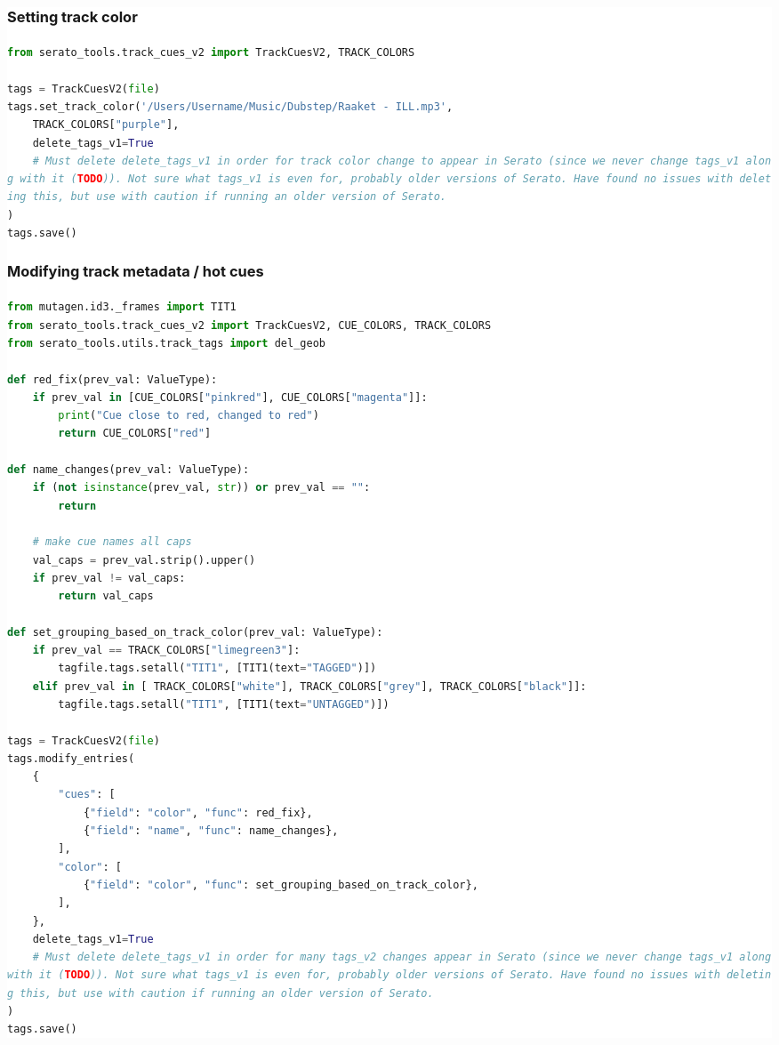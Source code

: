 ### Setting track color

```python
from serato_tools.track_cues_v2 import TrackCuesV2, TRACK_COLORS

tags = TrackCuesV2(file)
tags.set_track_color('/Users/Username/Music/Dubstep/Raaket - ILL.mp3',
    TRACK_COLORS["purple"],
    delete_tags_v1=True
    # Must delete delete_tags_v1 in order for track color change to appear in Serato (since we never change tags_v1 along with it (TODO)). Not sure what tags_v1 is even for, probably older versions of Serato. Have found no issues with deleting this, but use with caution if running an older version of Serato.
)
tags.save()
```

### Modifying track metadata / hot cues

```python
from mutagen.id3._frames import TIT1
from serato_tools.track_cues_v2 import TrackCuesV2, CUE_COLORS, TRACK_COLORS
from serato_tools.utils.track_tags import del_geob

def red_fix(prev_val: ValueType):
    if prev_val in [CUE_COLORS["pinkred"], CUE_COLORS["magenta"]]:
        print("Cue close to red, changed to red")
        return CUE_COLORS["red"]

def name_changes(prev_val: ValueType):
    if (not isinstance(prev_val, str)) or prev_val == "":
        return

    # make cue names all caps
    val_caps = prev_val.strip().upper()
    if prev_val != val_caps:
        return val_caps

def set_grouping_based_on_track_color(prev_val: ValueType):
    if prev_val == TRACK_COLORS["limegreen3"]:
        tagfile.tags.setall("TIT1", [TIT1(text="TAGGED")])
    elif prev_val in [ TRACK_COLORS["white"], TRACK_COLORS["grey"], TRACK_COLORS["black"]]:
        tagfile.tags.setall("TIT1", [TIT1(text="UNTAGGED")])

tags = TrackCuesV2(file)
tags.modify_entries(
    {
        "cues": [
            {"field": "color", "func": red_fix},
            {"field": "name", "func": name_changes},
        ],
        "color": [
            {"field": "color", "func": set_grouping_based_on_track_color},
        ],
    },
    delete_tags_v1=True
    # Must delete delete_tags_v1 in order for many tags_v2 changes appear in Serato (since we never change tags_v1 along with it (TODO)). Not sure what tags_v1 is even for, probably older versions of Serato. Have found no issues with deleting this, but use with caution if running an older version of Serato.
)
tags.save()
```
